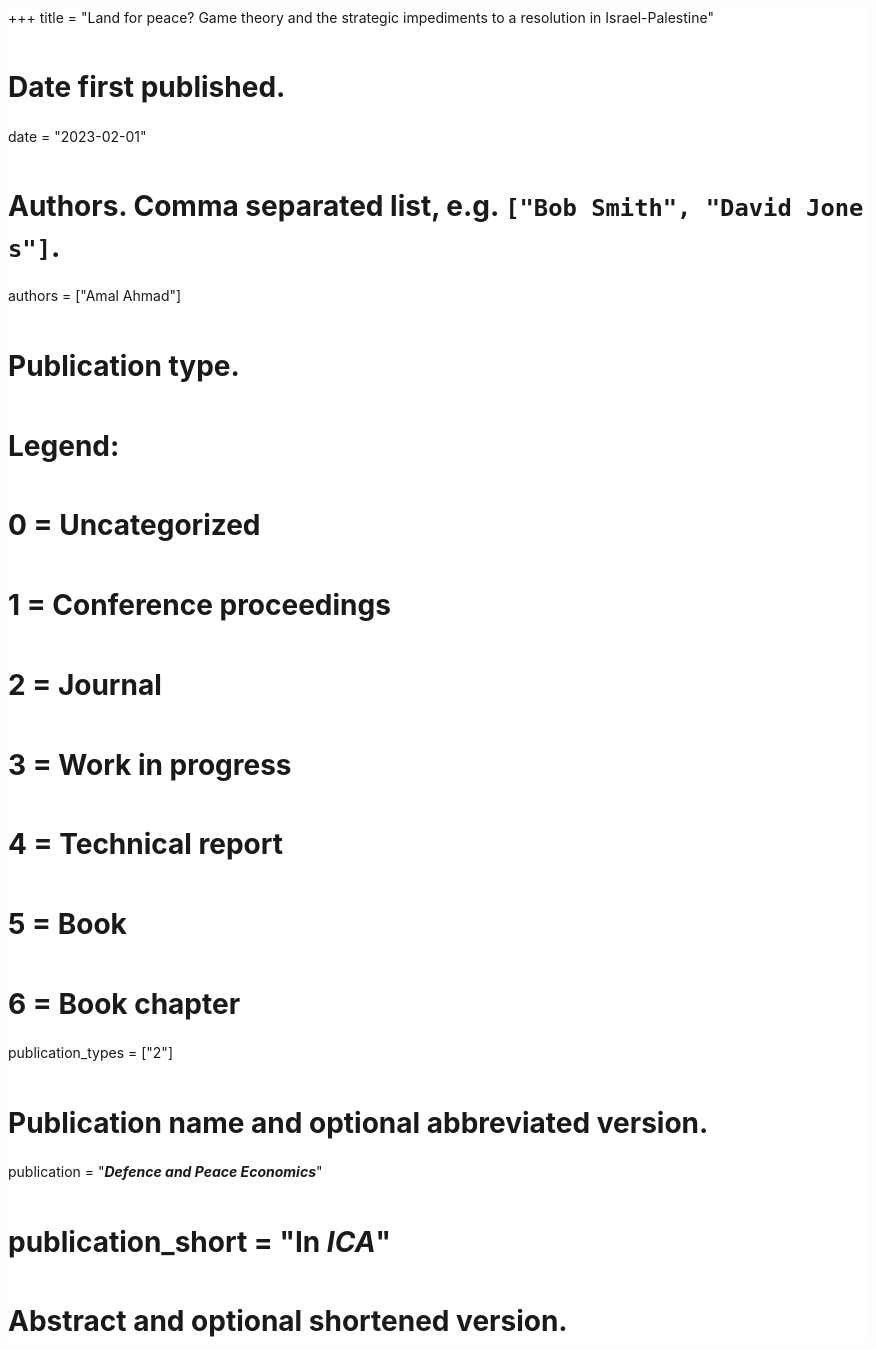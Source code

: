 +++
title = "Land for peace? Game theory and the strategic impediments to a resolution in Israel-Palestine"

# Date first published.
date = "2023-02-01"

# Authors. Comma separated list, e.g. `["Bob Smith", "David Jones"]`.
authors = ["Amal Ahmad"]

# Publication type.
# Legend:
# 0 = Uncategorized
# 1 = Conference proceedings
# 2 = Journal
# 3 = Work in progress
# 4 = Technical report
# 5 = Book
# 6 = Book chapter
publication_types = ["2"]

# Publication name and optional abbreviated version.
publication = "***Defence and Peace Economics***"
# publication_short = "In *ICA*"

# Abstract and optional shortened version.